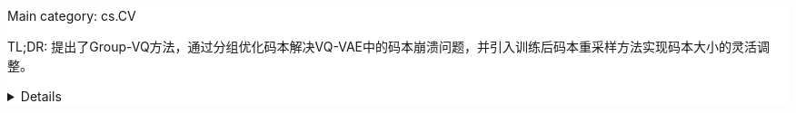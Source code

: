 Main category: cs.CV

TL;DR: 提出了Group-VQ方法，通过分组优化码本解决VQ-VAE中的码本崩溃问题，并引入训练后码本重采样方法实现码本大小的灵活调整。


<details>
  <summary>Details</summary>
Motivation: VQ-VAE在自监督学习中存在码本崩溃问题，现有方法使用隐式静态码本或联合优化整个码本，限制了码本学习能力并降低重建质量。

Method: 提出Group-VQ进行分组优化码本，每个组独立优化，组内联合优化；同时引入训练后码本重采样方法。

Result: 在各种图像重建实验中，Group-VQ在重建指标上表现更优，训练后码本采样方法实现了码本大小调整的灵活性。

Conclusion: Group-VQ改善了码本利用率和重建性能之间的权衡，训练后码本重采样提供了码本大小调整的灵活性。

Abstract: Vector Quantized Variational Autoencoders (VQ-VAEs) leverage self-supervised
learning through reconstruction tasks to represent continuous vectors using the
closest vectors in a codebook. However, issues such as codebook collapse
persist in the VQ model. To address these issues, existing approaches employ
implicit static codebooks or jointly optimize the entire codebook, but these
methods constrain the codebook's learning capability, leading to reduced
reconstruction quality. In this paper, we propose Group-VQ, which performs
group-wise optimization on the codebook. Each group is optimized independently,
with joint optimization performed within groups. This approach improves the
trade-off between codebook utilization and reconstruction performance.
